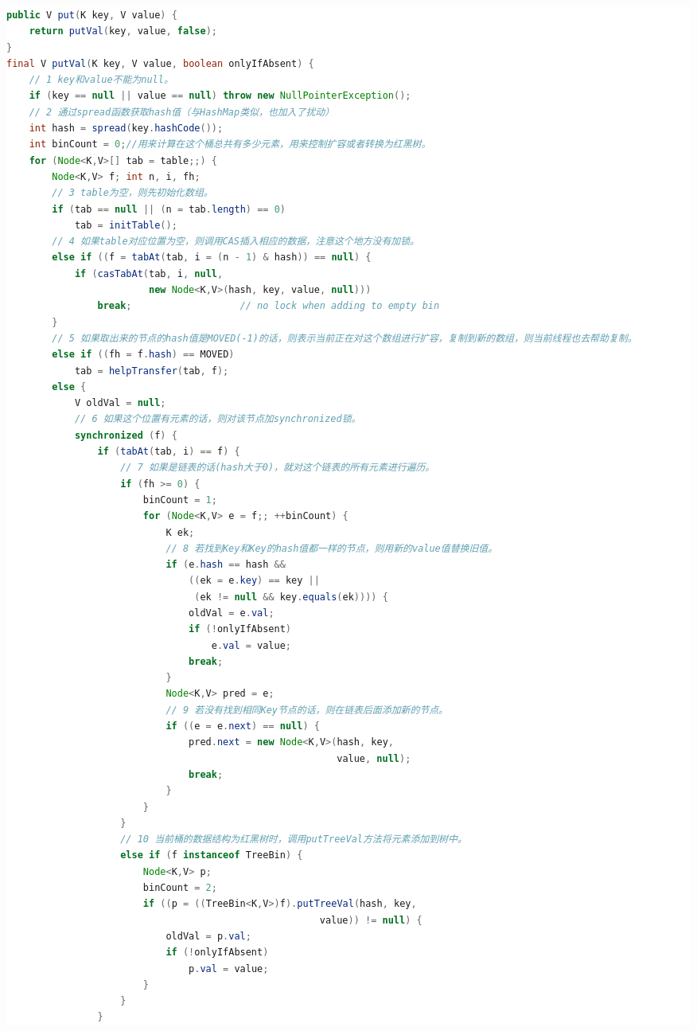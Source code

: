 ```java
public V put(K key, V value) {
    return putVal(key, value, false);
}
final V putVal(K key, V value, boolean onlyIfAbsent) {
    // 1 key和value不能为null。
    if (key == null || value == null) throw new NullPointerException();
    // 2 通过spread函数获取hash值（与HashMap类似，也加入了扰动）
    int hash = spread(key.hashCode());
    int binCount = 0;//用来计算在这个桶总共有多少元素，用来控制扩容或者转换为红黑树。
    for (Node<K,V>[] tab = table;;) {
        Node<K,V> f; int n, i, fh;
        // 3 table为空，则先初始化数组。
        if (tab == null || (n = tab.length) == 0)
            tab = initTable();
        // 4 如果table对应位置为空，则调用CAS插入相应的数据，注意这个地方没有加锁。
        else if ((f = tabAt(tab, i = (n - 1) & hash)) == null) {
            if (casTabAt(tab, i, null,
                         new Node<K,V>(hash, key, value, null)))
                break;                   // no lock when adding to empty bin
        }
        // 5 如果取出来的节点的hash值是MOVED(-1)的话，则表示当前正在对这个数组进行扩容，复制到新的数组，则当前线程也去帮助复制。
        else if ((fh = f.hash) == MOVED)
            tab = helpTransfer(tab, f);
        else {
            V oldVal = null;
            // 6 如果这个位置有元素的话，则对该节点加synchronized锁。
            synchronized (f) {
                if (tabAt(tab, i) == f) {
                    // 7 如果是链表的话(hash大于0)，就对这个链表的所有元素进行遍历。
                    if (fh >= 0) {
                        binCount = 1;
                        for (Node<K,V> e = f;; ++binCount) {
                            K ek;
                            // 8 若找到Key和Key的hash值都一样的节点，则用新的value值替换旧值。
                            if (e.hash == hash &&
                                ((ek = e.key) == key ||
                                 (ek != null && key.equals(ek)))) {
                                oldVal = e.val;
                                if (!onlyIfAbsent)
                                    e.val = value;
                                break;
                            }
                            Node<K,V> pred = e;
                            // 9 若没有找到相同Key节点的话，则在链表后面添加新的节点。
                            if ((e = e.next) == null) {
                                pred.next = new Node<K,V>(hash, key,
                                                          value, null);
                                break;
                            }
                        }
                    }
                    // 10 当前桶的数据结构为红黑树时，调用putTreeVal方法将元素添加到树中。
                    else if (f instanceof TreeBin) {
                        Node<K,V> p;
                        binCount = 2;
                        if ((p = ((TreeBin<K,V>)f).putTreeVal(hash, key,
                                                       value)) != null) {
                            oldVal = p.val;
                            if (!onlyIfAbsent)
                                p.val = value;
                        }
                    }
                }
```